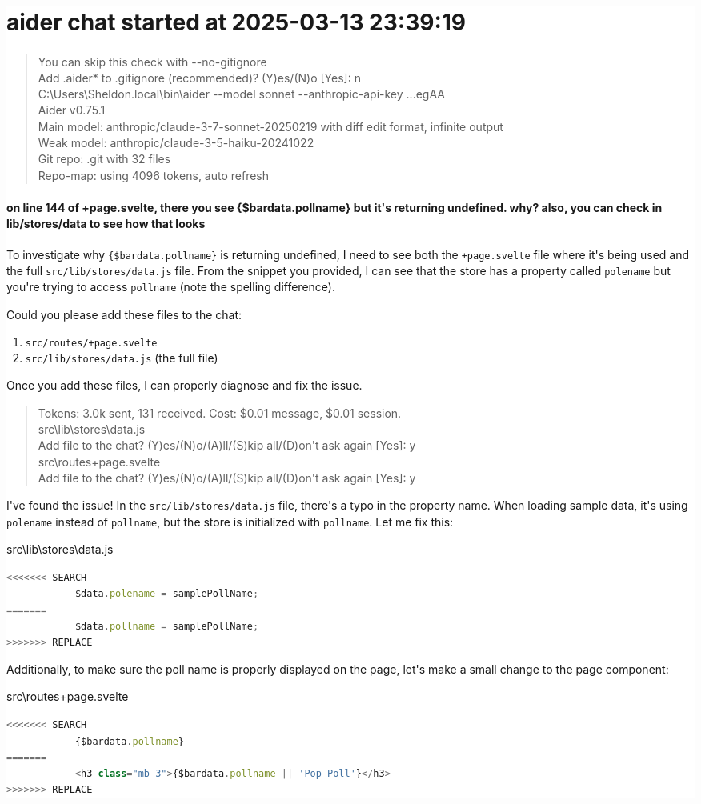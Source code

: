 
# aider chat started at 2025-03-13 23:39:19

> You can skip this check with --no-gitignore  
> Add .aider* to .gitignore (recommended)? (Y)es/(N)o [Yes]: n  
> C:\Users\Sheldon\.local\bin\aider --model sonnet --anthropic-api-key ...egAA  
> Aider v0.75.1  
> Main model: anthropic/claude-3-7-sonnet-20250219 with diff edit format, infinite output  
> Weak model: anthropic/claude-3-5-haiku-20241022  
> Git repo: .git with 32 files  
> Repo-map: using 4096 tokens, auto refresh  

#### on line 144 of +page.svelte, there you see {$bardata.pollname} but it's returning undefined. why? also, you can check in lib/stores/data to see how that looks  

To investigate why `{$bardata.pollname}` is returning undefined, I need to see both the `+page.svelte` file where it's being used and the full `src/lib/stores/data.js` file. From the snippet you provided, I can see that the store has a property called `polename` but you're trying to access `pollname` (note the spelling difference).

Could you please add these files to the chat:

1. `src/routes/+page.svelte`
2. `src/lib/stores/data.js` (the full file)

Once you add these files, I can properly diagnose and fix the issue.

> Tokens: 3.0k sent, 131 received. Cost: $0.01 message, $0.01 session.  
> src\lib\stores\data.js  
> Add file to the chat? (Y)es/(N)o/(A)ll/(S)kip all/(D)on't ask again [Yes]: y  
> src\routes\+page.svelte  
> Add file to the chat? (Y)es/(N)o/(A)ll/(S)kip all/(D)on't ask again [Yes]: y  

I've found the issue! In the `src/lib/stores/data.js` file, there's a typo in the property name. When loading sample data, it's using `polename` instead of `pollname`, but the store is initialized with `pollname`. Let me fix this:

src\lib\stores\data.js
```javascript
<<<<<<< SEARCH
			$data.polename = samplePollName;
=======
			$data.pollname = samplePollName;
>>>>>>> REPLACE
```

Additionally, to make sure the poll name is properly displayed on the page, let's make a small change to the page component:

src\routes\+page.svelte
```javascript
<<<<<<< SEARCH
			{$bardata.pollname}
=======
			<h3 class="mb-3">{$bardata.pollname || 'Pop Poll'}</h3>
>>>>>>> REPLACE
```
